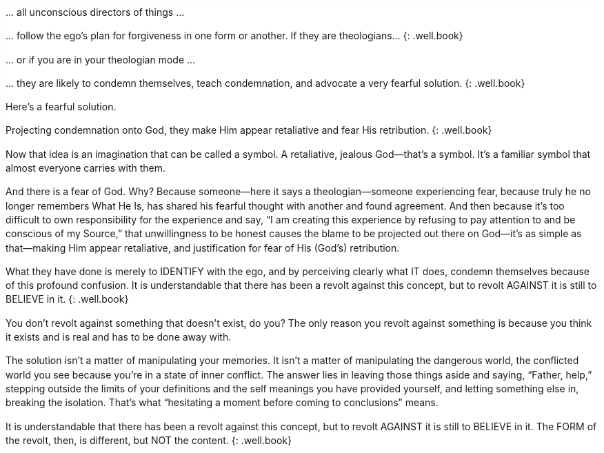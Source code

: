 &hellip; all unconscious directors of things &hellip;

&hellip; follow the ego&rsquo;s plan for forgiveness in one form or
another. If they are theologians&hellip;
{: .well.book}

&hellip; or if you are in your theologian mode &hellip;

&hellip; they are likely to condemn themselves, teach condemnation, and
advocate a very fearful solution.
{: .well.book}

Here&rsquo;s a fearful solution.

Projecting condemnation onto God, they make Him appear retaliative and
fear His retribution.
{: .well.book}

Now that idea is an imagination that can be called a symbol. A
retaliative, jealous God&mdash;that&rsquo;s a symbol. It&rsquo;s a
familiar symbol that almost everyone carries with them.

And there is a fear of God. Why? Because someone&mdash;here it says a
theologian&mdash;someone experiencing fear, because truly he no longer
remembers What He Is, has shared his fearful thought with another and
found agreement. And then because it&rsquo;s too difficult to own
responsibility for the experience and say, &ldquo;I am creating this
experience by refusing to pay attention to and be conscious of my
Source,&rdquo; that unwillingness to be honest causes the blame to be
projected out there on God&mdash;it&rsquo;s as simple as
that&mdash;making Him appear retaliative, and justification for fear of
His (God&rsquo;s) retribution.

What they have done is merely to IDENTIFY with the ego, and by
perceiving clearly what IT does, condemn themselves because of this
profound confusion. It is understandable that there has been a revolt
against this concept, but to revolt AGAINST it is still to BELIEVE in
it.
{: .well.book}

You don&rsquo;t revolt against something that doesn&rsquo;t exist, do
you? The only reason you revolt against something is because you think
it exists and is real and has to be done away with.

The solution isn&rsquo;t a matter of manipulating your memories. It
isn&rsquo;t a matter of manipulating the dangerous world, the conflicted
world you see because you&rsquo;re in a state of inner conflict. The
answer lies in leaving those things aside and saying, &ldquo;Father,
help,&rdquo; stepping outside the limits of your definitions and the
self meanings you have provided yourself, and letting something else in,
breaking the isolation. That&rsquo;s what &ldquo;hesitating a moment
before coming to conclusions&rdquo; means.

It is understandable that there has been a revolt against this concept,
but to revolt AGAINST it is still to BELIEVE in it. The FORM of the
revolt, then, is different, but NOT the content.
{: .well.book}
